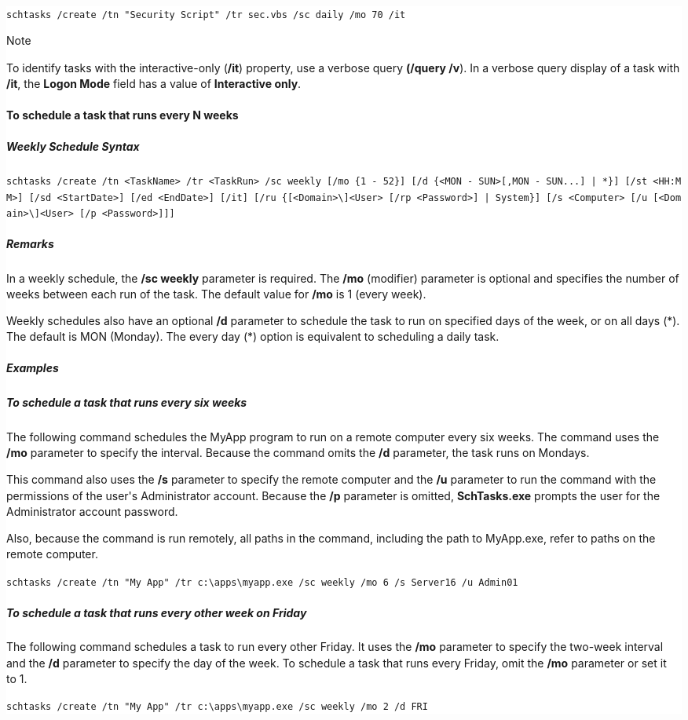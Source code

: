 ```  
schtasks /create /tn "Security Script" /tr sec.vbs /sc daily /mo 70 /it  
```  
  
> [!NOTE]  
> To identify tasks with the interactive\-only \(**\/it**\) property, use a verbose query **\(\/query \/v**\). In a verbose query display of a task with **\/it**, the **Logon Mode** field has a value of **Interactive only**.  
  
#### <a name="BKMK_weeks"></a>To schedule a task that runs every N weeks  
  
##### Weekly Schedule Syntax  
  
```  
schtasks /create /tn <TaskName> /tr <TaskRun> /sc weekly [/mo {1 - 52}] [/d {<MON - SUN>[,MON - SUN...] | *}] [/st <HH:MM>] [/sd <StartDate>] [/ed <EndDate>] [/it] [/ru {[<Domain>\]<User> [/rp <Password>] | System}] [/s <Computer> [/u [<Domain>\]<User> [/p <Password>]]]  
```  
  
##### Remarks  
In a weekly schedule, the **\/sc weekly** parameter is required. The **\/mo** \(modifier\) parameter is optional and specifies the number of weeks between each run of the task. The default value for **\/mo** is 1 \(every week\).  
  
Weekly schedules also have an optional **\/d** parameter to schedule the task to run on specified days of the week, or on all days \(\*\). The default is MON \(Monday\). The every day \(\*\) option is equivalent to scheduling a daily task.  
  
##### Examples  
  
##### To schedule a task that runs every six weeks  
The following command schedules the MyApp program to run on a remote computer every six weeks. The command uses the **\/mo** parameter to specify the interval. Because the command omits the **\/d** parameter, the task runs on Mondays.  
  
This command also uses the **\/s** parameter to specify the remote computer and the **\/u** parameter to run the command with the permissions of the user's Administrator account. Because the **\/p** parameter is omitted, **SchTasks.exe** prompts the user for the Administrator account password.  
  
Also, because the command is run remotely, all paths in the command, including the path to MyApp.exe, refer to paths on the remote computer.  
  
```  
schtasks /create /tn "My App" /tr c:\apps\myapp.exe /sc weekly /mo 6 /s Server16 /u Admin01  
```  
  
##### To schedule a task that runs every other week on Friday  
The following command schedules a task to run every other Friday. It uses the **\/mo** parameter to specify the two\-week interval and the **\/d** parameter to specify the day of the week. To schedule a task that runs every Friday, omit the **\/mo** parameter or set it to 1.  
  
```  
schtasks /create /tn "My App" /tr c:\apps\myapp.exe /sc weekly /mo 2 /d FRI  
```  
  